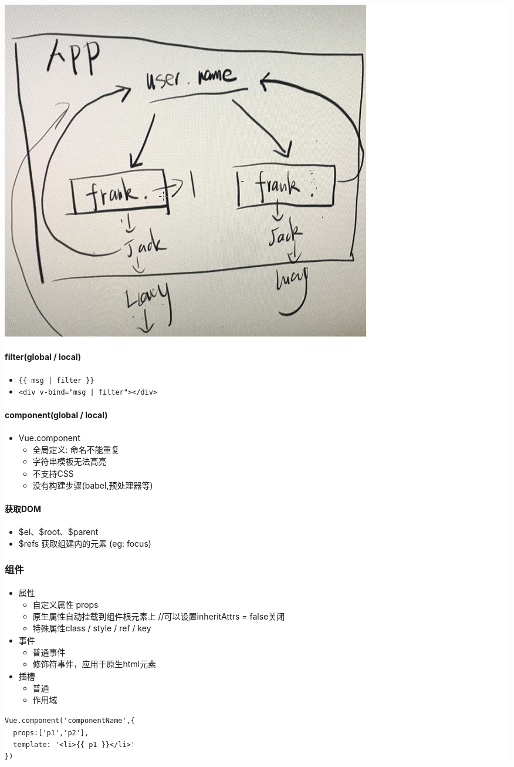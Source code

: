 ![](../images/vue-1.png)

#### filter(global / local)
- `{{ msg | filter }}`
- `<div v-bind="msg | filter"></div>`

#### component(global / local)
- Vue.component
  - 全局定义: 命名不能重复
  - 字符串模板无法高亮
  - 不支持CSS
  - 没有构建步骤(babel,预处理器等)

#### 获取DOM

- \$el、\$root、\$parent
- \$refs  获取组建内的元素 (eg: focus)

### 组件
- 属性
  - 自定义属性 props
  - 原生属性自动挂载到组件根元素上  //可以设置inheritAttrs = false关闭
  - 特殊属性class / style / ref / key
- 事件
    - 普通事件
    - 修饰符事件，应用于原生html元素
- 插槽
    - 普通
    - 作用域
```vue
Vue.component('componentName',{
  props:['p1','p2'],
  template: '<li>{{ p1 }}</li>'
})
```